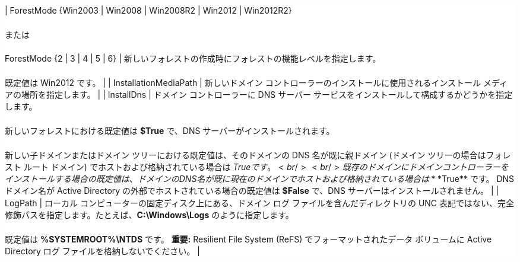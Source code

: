 |                        ForestMode <ForestMode> {Win2003 &#124; Win2008 &#124; Win2008R2 &#124; Win2012 &#124; Win2012R2}<br /><br />または<br /><br />ForestMode <ForestMode> {2 &#124; 3 &#124; 4 &#124; 5 &#124; 6}                        |                                                                                                                                                                                                                                                                                                                                                                                                                                                                                                                                                                                                                                                              新しいフォレストの作成時にフォレストの機能レベルを指定します。<br /><br />既定値は Win2012 です。                                                                                                                                                                                                                                                                                                                                                                                                                                                                                                                                                                                                                                                              |
|                                                                                                          InstallationMediaPath                                                                                                           |                                                                                                                                                                                                                                                                                                                                                                                                                                                                                                                                                                                                                                                                 新しいドメイン コントローラーのインストールに使用されるインストール メディアの場所を指定します。                                                                                                                                                                                                                                                                                                                                                                                                                                                                                                                                                                                                                                                                 |
|                                                                                                                InstallDns                                                                                                                |                                                                                                                                                                                                                                                                                                                      ドメイン コントローラーに DNS サーバー サービスをインストールして構成するかどうかを指定します。<br /><br />新しいフォレストにおける既定値は **$True** で、DNS サーバーがインストールされます。<br /><br />新しい子ドメインまたはドメイン ツリーにおける既定値は、そのドメインの DNS 名が既に親ドメイン (ドメイン ツリーの場合はフォレスト ルート ドメイン) でホストおよび格納されている場合は $True です。<br /><br />既存のドメインにドメイン コントローラーをインストールする場合の既定値は、ドメインの DNS 名が既に現在のドメインでホストおよび格納されている場合は **$True** です。 DNS ドメイン名が Active Directory の外部でホストされている場合の既定値は **$False** で、DNS サーバーはインストールされません。                                                                                                                                                                                                                                                                                                                      |
|                                                                                                             LogPath <string>                                                                                                             |                                                                                                                                                                                                                                                                                                                                                                                                                                                                                                                                            ローカル コンピューターの固定ディスク上にある、ドメイン ログ ファイルを含んだディレクトリの UNC 表記ではない、完全修飾パスを指定します。たとえば、**C:\Windows\Logs** のように指定します。<br /><br />既定値は **%SYSTEMROOT%\NTDS** です。 **重要:** Resilient File System (ReFS) でフォーマットされたデータ ボリュームに Active Directory ログ ファイルを格納しないでください。                                                                                                                                                                                                                                                                                                                                                                                                                                                                                                                                            |